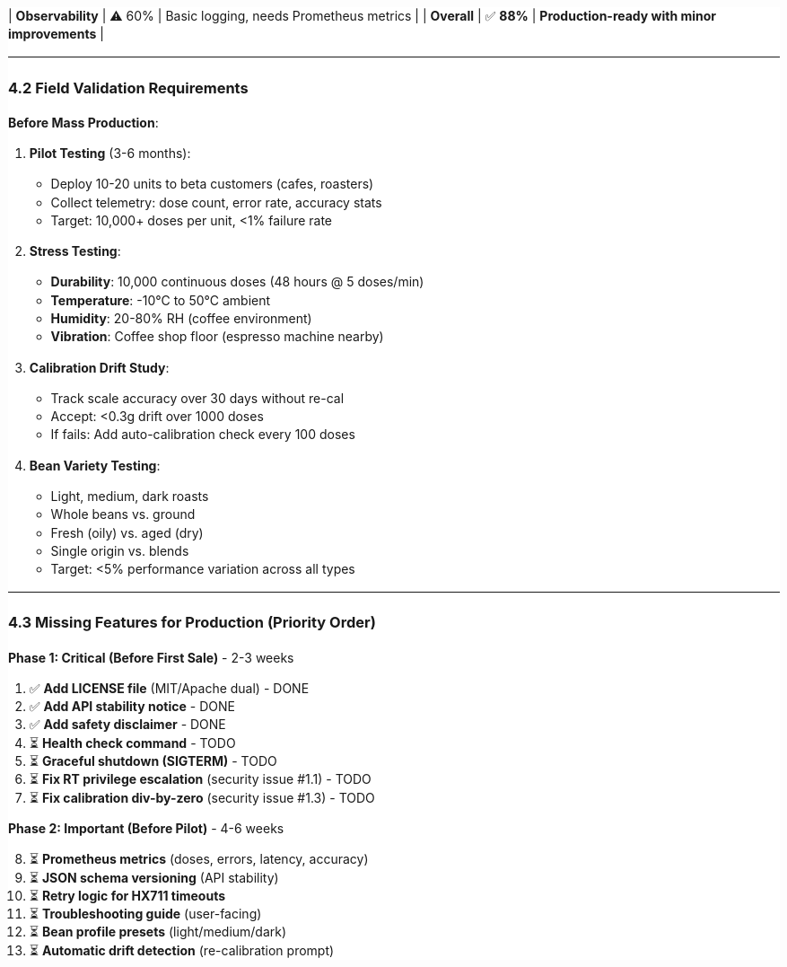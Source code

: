 | **Observability** | ⚠️ 60% | Basic logging, needs Prometheus metrics |
| **Overall** | ✅ **88%** | **Production-ready with minor improvements** |

---

### 4.2 Field Validation Requirements

**Before Mass Production**:

1. **Pilot Testing** (3-6 months):
   - Deploy 10-20 units to beta customers (cafes, roasters)
   - Collect telemetry: dose count, error rate, accuracy stats
   - Target: 10,000+ doses per unit, <1% failure rate

2. **Stress Testing**:
   - **Durability**: 10,000 continuous doses (48 hours @ 5 doses/min)
   - **Temperature**: -10°C to 50°C ambient
   - **Humidity**: 20-80% RH (coffee environment)
   - **Vibration**: Coffee shop floor (espresso machine nearby)

3. **Calibration Drift Study**:
   - Track scale accuracy over 30 days without re-cal
   - Accept: <0.3g drift over 1000 doses
   - If fails: Add auto-calibration check every 100 doses

4. **Bean Variety Testing**:
   - Light, medium, dark roasts
   - Whole beans vs. ground
   - Fresh (oily) vs. aged (dry)
   - Single origin vs. blends
   - Target: <5% performance variation across all types

---

### 4.3 Missing Features for Production (Priority Order)

**Phase 1: Critical (Before First Sale)** - 2-3 weeks

1. ✅ **Add LICENSE file** (MIT/Apache dual) - DONE
2. ✅ **Add API stability notice** - DONE
3. ✅ **Add safety disclaimer** - DONE
4. ⏳ **Health check command** - TODO
5. ⏳ **Graceful shutdown (SIGTERM)** - TODO
6. ⏳ **Fix RT privilege escalation** (security issue #1.1) - TODO
7. ⏳ **Fix calibration div-by-zero** (security issue #1.3) - TODO

**Phase 2: Important (Before Pilot)** - 4-6 weeks

8. ⏳ **Prometheus metrics** (doses, errors, latency, accuracy)
9. ⏳ **JSON schema versioning** (API stability)
10. ⏳ **Retry logic for HX711 timeouts**
11. ⏳ **Troubleshooting guide** (user-facing)
12. ⏳ **Bean profile presets** (light/medium/dark)
13. ⏳ **Automatic drift detection** (re-calibration prompt)
